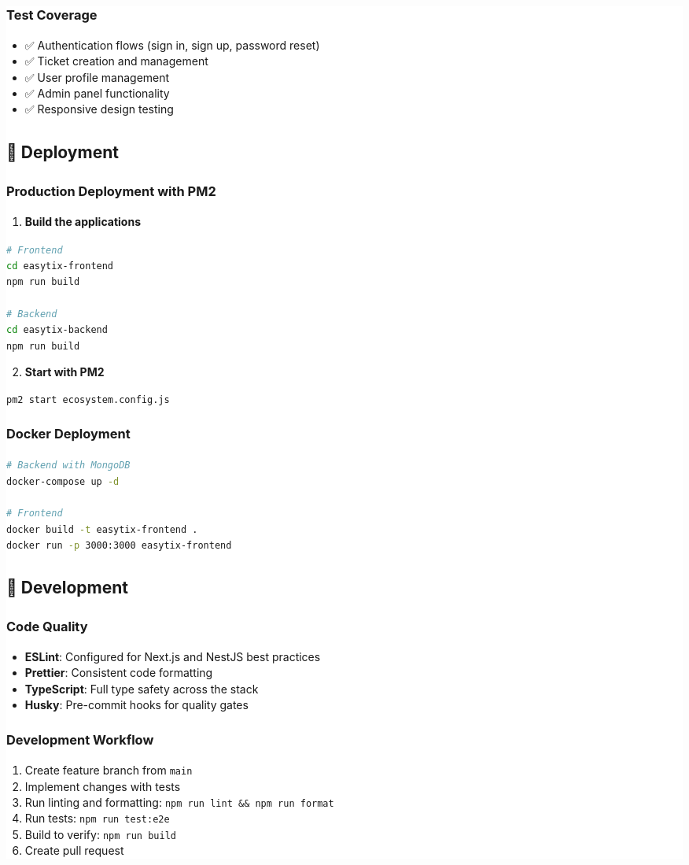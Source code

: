 ### Test Coverage
- ✅ Authentication flows (sign in, sign up, password reset)
- ✅ Ticket creation and management
- ✅ User profile management
- ✅ Admin panel functionality
- ✅ Responsive design testing

## 🚀 Deployment

### Production Deployment with PM2

1. **Build the applications**
```bash
# Frontend
cd easytix-frontend
npm run build

# Backend
cd easytix-backend
npm run build
```

2. **Start with PM2**
```bash
pm2 start ecosystem.config.js
```

### Docker Deployment
```bash
# Backend with MongoDB
docker-compose up -d

# Frontend
docker build -t easytix-frontend .
docker run -p 3000:3000 easytix-frontend
```

## 🔧 Development

### Code Quality
- **ESLint**: Configured for Next.js and NestJS best practices
- **Prettier**: Consistent code formatting
- **TypeScript**: Full type safety across the stack
- **Husky**: Pre-commit hooks for quality gates

### Development Workflow
1. Create feature branch from `main`
2. Implement changes with tests
3. Run linting and formatting: `npm run lint && npm run format`
4. Run tests: `npm run test:e2e`
5. Build to verify: `npm run build`
6. Create pull request
